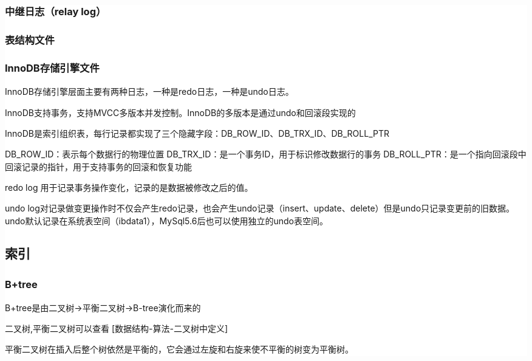 ### 中继日志（relay log）


### 表结构文件


### InnoDB存储引擎文件
InnoDB存储引擎层面主要有两种日志，一种是redo日志，一种是undo日志。    

InnoDB支持事务，支持MVCC多版本并发控制。InnoDB的多版本是通过undo和回滚段实现的  

InnoDB是索引组织表，每行记录都实现了三个隐藏字段：DB_ROW_ID、DB_TRX_ID、DB_ROLL_PTR

DB_ROW_ID：表示每个数据行的物理位置
DB_TRX_ID：是一个事务ID，用于标识修改数据行的事务
DB_ROLL_PTR：是一个指向回滚段中回滚记录的指针，用于支持事务的回滚和恢复功能

redo log 用于记录事务操作变化，记录的是数据被修改之后的值。

undo log对记录做变更操作时不仅会产生redo记录，也会产生undo记录（insert、update、delete）但是undo只记录变更前的旧数据。undo默认记录在系统表空间（ibdata1），MySql5.6后也可以使用独立的undo表空间。


## 索引
### B+tree
B+tree是由二叉树->平衡二叉树->B-tree演化而来的

二叉树,平衡二叉树可以查看 [数据结构-算法-二叉树中定义]  

平衡二叉树在插入后整个树依然是平衡的，它会通过左旋和右旋来使不平衡的树变为平衡树。

